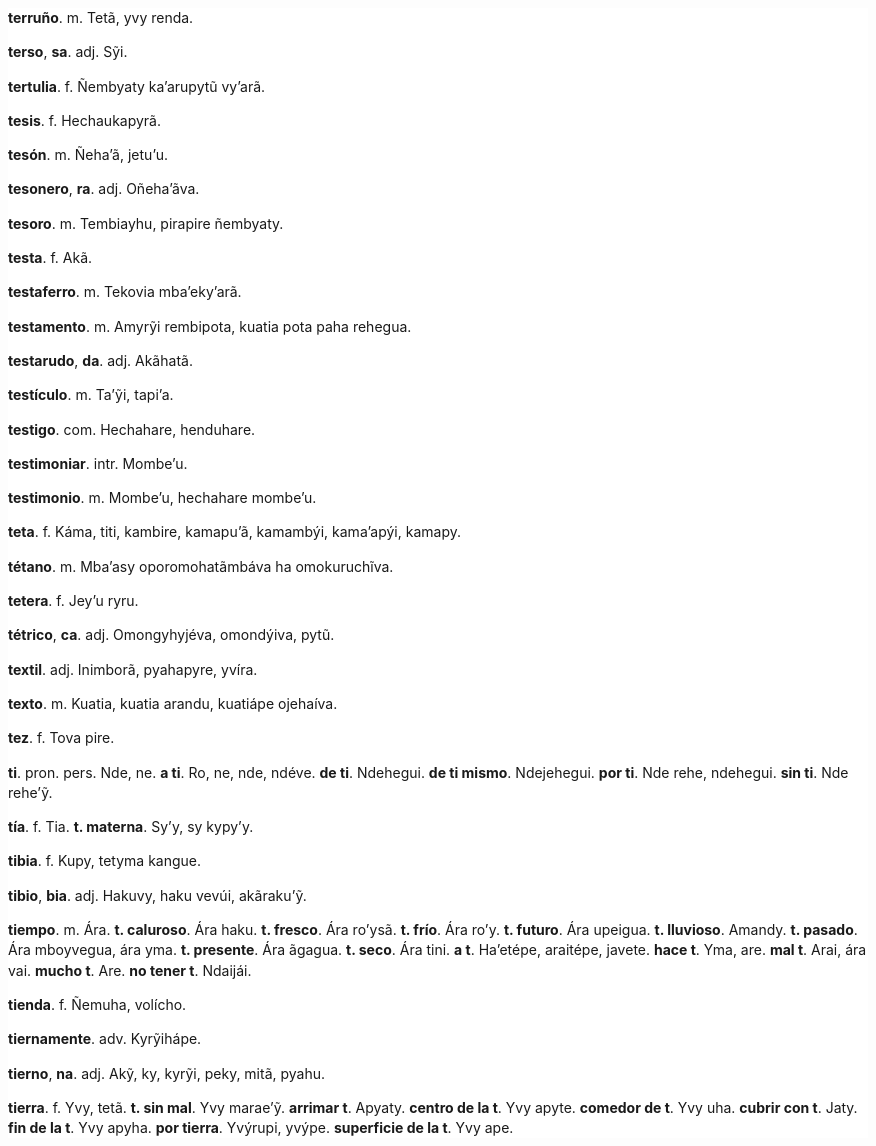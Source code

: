 **terruño**. m. Tetã, yvy renda.

**terso**, **sa**. adj. Sỹi.

**tertulia**. f. Ñembyaty ka’arupytũ vy’arã.

**tesis**. f. Hechaukapyrã.

**tesón**. m. Ñeha’ã, jetu’u.

**tesonero**, **ra**. adj. Oñeha’ãva.

**tesoro**. m. Tembiayhu, pirapire ñembyaty.

**testa**. f. Akã.

**testaferro**. m. Tekovia mba’eky’arã.

**testamento**. m. Amyrỹi rembipota, kuatia pota paha rehegua.

**testarudo**, **da**. adj. Akãhatã.

**testículo**. m. Ta’ỹi, tapi’a.

**testigo**. com. Hechahare, henduhare.

**testimoniar**. intr. Mombe’u.

**testimonio**. m. Mombe’u, hechahare mombe’u.

**teta**. f. Káma, titi, kambire, kamapu’ã, kamambýi, kama’apýi, kamapy.

**tétano**. m. Mba’asy oporomohatãmbáva ha omokuruchĩva.

**tetera**. f. Jey’u ryru.

**tétrico**, **ca**. adj. Omongyhyjéva, omondýiva, pytũ.

**textil**. adj. Inimborã, pyahapyre, yvíra.

**texto**. m. Kuatia, kuatia arandu, kuatiápe ojehaíva.

**tez**. f. Tova pire.

**ti**. pron. pers. Nde, ne. **a ti**. Ro, ne, nde, ndéve. **de ti**. Ndehegui. **de ti mismo**. Ndejehegui. **por ti**. Nde rehe, ndehegui. **sin ti**. Nde rehe’ỹ.

**tía**. f. Tia. **t. materna**. Sy’y, sy kypy’y.

**tibia**. f. Kupy, tetyma kangue.

**tibio**, **bia**. adj. Hakuvy, haku vevúi, akãraku’ỹ.

**tiempo**. m. Ára. **t. caluroso**. Ára haku. **t. fresco**. Ára ro’ysã. **t. frío**. Ára ro’y. **t. futuro**. Ára upeigua. **t. lluvioso**. Amandy. **t. pasado**. Ára mboyvegua, ára yma. **t. presente**. Ára ãgagua. **t. seco**. Ára tini. **a t**. Ha’etépe, araitépe, javete. **hace t**. Yma, are. **mal t**. Arai, ára vai. **mucho t**. Are. **no tener t**. Ndaijái.

**tienda**. f. Ñemuha, volícho.

**tiernamente**. adv. Kyrỹihápe.

**tierno**, **na**. adj. Akỹ, ky, kyrỹi, peky, mitã, pyahu.

**tierra**. f. Yvy, tetã. **t. sin mal**. Yvy marae’ỹ. **arrimar t**. Apyaty. **centro de la t**. Yvy apyte. **comedor de t**. Yvy uha. **cubrir con t**. Jaty. **fin de la t**. Yvy apyha. **por tierra**. Yvýrupi, yvýpe. **superficie de la t**. Yvy ape.
